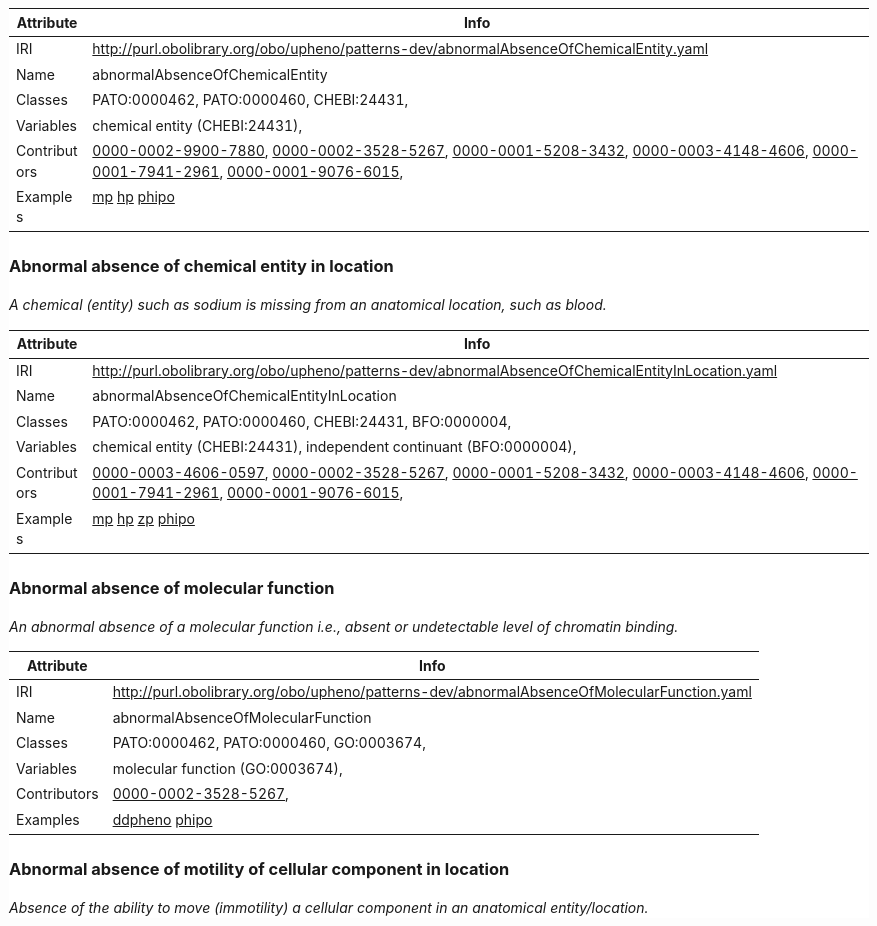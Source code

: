 | Attribute | Info |
|----------|----------|
| IRI | http://purl.obolibrary.org/obo/upheno/patterns-dev/abnormalAbsenceOfChemicalEntity.yaml |
| Name | abnormalAbsenceOfChemicalEntity |
| Classes | PATO:0000462, PATO:0000460, CHEBI:24431,  |
| Variables | chemical entity (CHEBI:24431),  |
| Contributors | [0000-0002-9900-7880](https://orcid.org/0000-0002-9900-7880), [0000-0002-3528-5267](https://orcid.org/0000-0002-3528-5267), [0000-0001-5208-3432](https://orcid.org/0000-0001-5208-3432), [0000-0003-4148-4606](https://orcid.org/0000-0003-4148-4606), [0000-0001-7941-2961](https://orcid.org/0000-0001-7941-2961), [0000-0001-9076-6015](https://orcid.org/0000-0001-9076-6015),  |
| Examples | [mp](https://bbop-ontologies.s3.amazonaws.com/upheno/current/pattern-matches/mp/abnormalAbsenceOfChemicalEntity.tsv) [hp](https://bbop-ontologies.s3.amazonaws.com/upheno/current/pattern-matches/hp/abnormalAbsenceOfChemicalEntity.tsv) [phipo](https://bbop-ontologies.s3.amazonaws.com/upheno/current/pattern-matches/phipo/abnormalAbsenceOfChemicalEntity.tsv) |

### Abnormal absence of chemical entity in location
*A chemical (entity) such as sodium is missing from an anatomical location, such as blood.*

| Attribute | Info |
|----------|----------|
| IRI | http://purl.obolibrary.org/obo/upheno/patterns-dev/abnormalAbsenceOfChemicalEntityInLocation.yaml |
| Name | abnormalAbsenceOfChemicalEntityInLocation |
| Classes | PATO:0000462, PATO:0000460, CHEBI:24431, BFO:0000004,  |
| Variables | chemical entity (CHEBI:24431), independent continuant (BFO:0000004),  |
| Contributors | [0000-0003-4606-0597](https://orcid.org/0000-0003-4606-0597), [0000-0002-3528-5267](https://orcid.org/0000-0002-3528-5267), [0000-0001-5208-3432](https://orcid.org/0000-0001-5208-3432), [0000-0003-4148-4606](https://orcid.org/0000-0003-4148-4606), [0000-0001-7941-2961](https://orcid.org/0000-0001-7941-2961), [0000-0001-9076-6015](https://orcid.org/0000-0001-9076-6015),  |
| Examples | [mp](https://bbop-ontologies.s3.amazonaws.com/upheno/current/pattern-matches/mp/abnormalAbsenceOfChemicalEntityInLocation.tsv) [hp](https://bbop-ontologies.s3.amazonaws.com/upheno/current/pattern-matches/hp/abnormalAbsenceOfChemicalEntityInLocation.tsv) [zp](https://bbop-ontologies.s3.amazonaws.com/upheno/current/pattern-matches/zp/abnormalAbsenceOfChemicalEntityInLocation.tsv) [phipo](https://bbop-ontologies.s3.amazonaws.com/upheno/current/pattern-matches/phipo/abnormalAbsenceOfChemicalEntityInLocation.tsv) |

### Abnormal absence of molecular function
*An abnormal absence of a molecular function i.e., absent or undetectable level of chromatin binding.*

| Attribute | Info |
|----------|----------|
| IRI | http://purl.obolibrary.org/obo/upheno/patterns-dev/abnormalAbsenceOfMolecularFunction.yaml |
| Name | abnormalAbsenceOfMolecularFunction |
| Classes | PATO:0000462, PATO:0000460, GO:0003674,  |
| Variables | molecular function (GO:0003674),  |
| Contributors | [0000-0002-3528-5267](https://orcid.org/0000-0002-3528-5267),  |
| Examples | [ddpheno](https://bbop-ontologies.s3.amazonaws.com/upheno/current/pattern-matches/ddpheno/abnormalAbsenceOfMolecularFunction.tsv) [phipo](https://bbop-ontologies.s3.amazonaws.com/upheno/current/pattern-matches/phipo/abnormalAbsenceOfMolecularFunction.tsv) |

### Abnormal absence of motility of cellular component in location
*Absence of the ability to move (immotility) a cellular component in an anatomical entity/location.*

